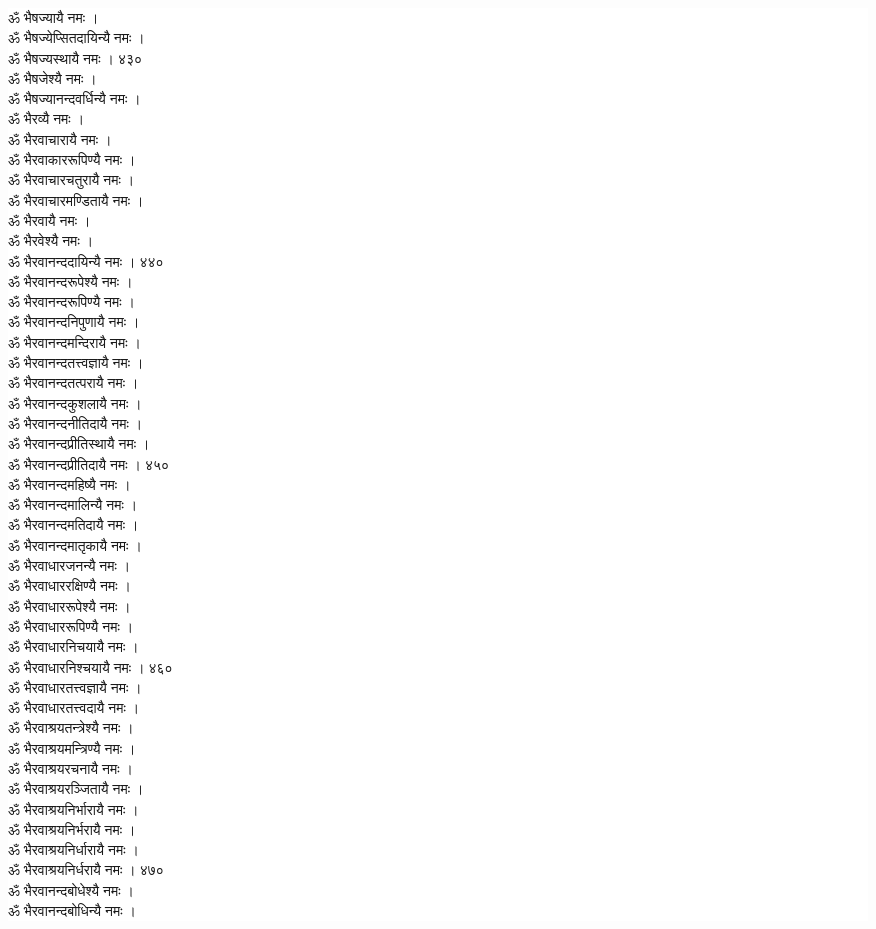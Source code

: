 ॐ भैषज्यायै नमः ।  
ॐ भैषज्येप्सितदायिन्यै नमः ।  
ॐ भैषज्यस्थायै नमः । ४३०  
ॐ भैषजेश्यै नमः ।  
ॐ भैषज्यानन्दवर्धिन्यै नमः ।  
ॐ भैरव्यै नमः ।  
ॐ भैरवाचारायै नमः ।  
ॐ भैरवाकाररूपिण्यै नमः ।  
ॐ भैरवाचारचतुरायै नमः ।  
ॐ भैरवाचारमण्डितायै नमः ।  
ॐ भैरवायै नमः ।  
ॐ भैरवेश्यै नमः ।  
ॐ भैरवानन्ददायिन्यै नमः । ४४०  
ॐ भैरवानन्दरूपेश्यै नमः ।  
ॐ भैरवानन्दरूपिण्यै नमः ।  
ॐ भैरवानन्दनिपुणायै नमः ।  
ॐ भैरवानन्दमन्दिरायै नमः ।  
ॐ भैरवानन्दतत्त्वज्ञायै नमः ।  
ॐ भैरवानन्दतत्परायै नमः ।  
ॐ भैरवानन्दकुशलायै नमः ।  
ॐ भैरवानन्दनीतिदायै नमः ।  
ॐ भैरवानन्दप्रीतिस्थायै नमः ।  
ॐ भैरवानन्दप्रीतिदायै नमः । ४५०  
ॐ भैरवानन्दमहिष्यै नमः ।  
ॐ भैरवानन्दमालिन्यै नमः ।  
ॐ भैरवानन्दमतिदायै नमः ।  
ॐ भैरवानन्दमातृकायै नमः ।  
ॐ भैरवाधारजनन्यै नमः ।  
ॐ भैरवाधाररक्षिण्यै नमः ।  
ॐ भैरवाधाररूपेश्यै नमः ।  
ॐ भैरवाधाररूपिण्यै नमः ।  
ॐ भैरवाधारनिचयायै नमः ।  
ॐ भैरवाधारनिश्चयायै नमः । ४६०  
ॐ भैरवाधारतत्त्वज्ञायै नमः ।  
ॐ भैरवाधारतत्त्वदायै नमः ।  
ॐ भैरवाश्रयतन्त्रेश्यै नमः ।  
ॐ भैरवाश्रयमन्त्रिण्यै नमः ।  
ॐ भैरवाश्रयरचनायै नमः ।  
ॐ भैरवाश्रयरञ्जितायै नमः ।  
ॐ भैरवाश्रयनिर्भारायै नमः ।  
ॐ भैरवाश्रयनिर्भरायै नमः ।  
ॐ भैरवाश्रयनिर्धारायै नमः ।  
ॐ भैरवाश्रयनिर्धरायै नमः । ४७०  
ॐ भैरवानन्दबोधेश्यै नमः ।  
ॐ भैरवानन्दबोधिन्यै नमः ।  
